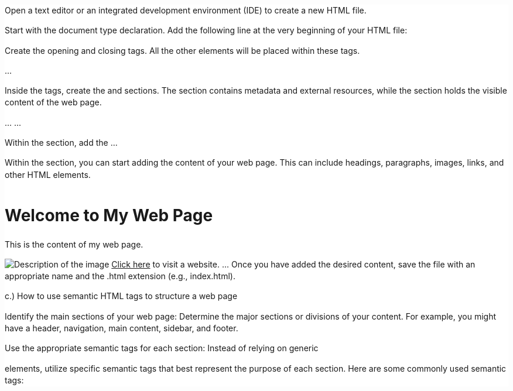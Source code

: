 Open a text editor or an integrated development environment (IDE) to create a new HTML file.

Start with the document type declaration. Add the following line at the very beginning of your HTML file:

<!DOCTYPE html>
Create the opening and closing <html> tags. All the other elements will be placed within these tags.


<html>
...
</html>


Inside the <html> tags, create the <head> and <body> sections. The <head> section contains metadata and external resources, while the <body> section holds the visible content of the web page.

<html>
<head>
   ...
</head>
<body>
   ...
</body>
</html>


Within the <head> section, add the <title> element to specify the title of your web page. This title will be displayed in the browser's title bar or tab.
<head>
   <title>Your Page Title</title>
   ...
</head>


Within the <body> section, you can start adding the content of your web page. This can include headings, paragraphs, images, links, and other HTML elements.

<body>
   <h1>Welcome to My Web Page</h1>
   <p>This is the content of my web page.</p>
   <img src="image.jpg" alt="Description of the image">
   <a href="https://www.example.com">Click here</a> to visit a website.
   ...
</body>
Once you have added the desired content, save the file with an appropriate name and the .html extension (e.g., index.html).




c.) How to use semantic HTML tags to structure a web page

Identify the main sections of your web page: Determine the major sections or divisions of your content. For example, you might have a header, navigation, main content, sidebar, and footer.

Use the appropriate semantic tags for each section: Instead of relying on generic <div> elements, utilize specific semantic tags that best represent the purpose of each section. Here are some commonly used semantic tags:
